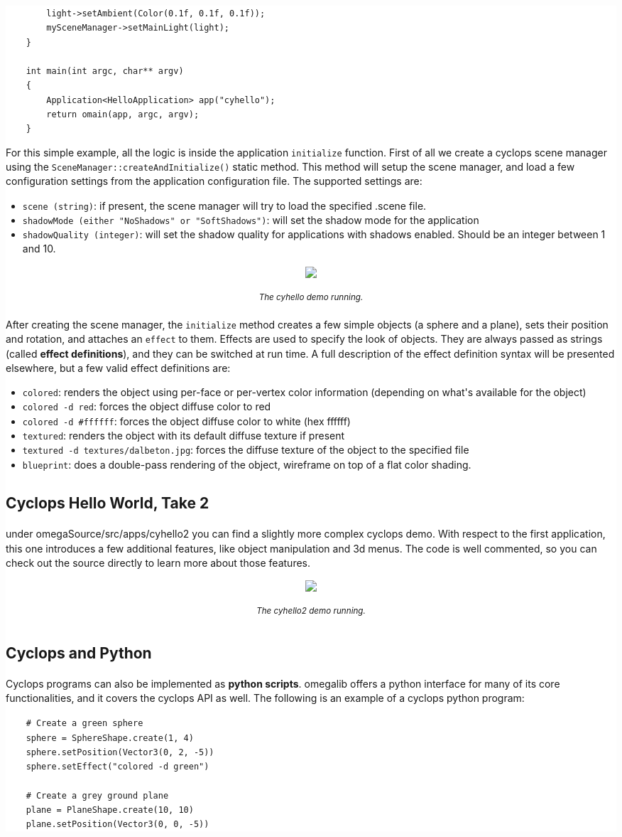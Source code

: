 ```
		light->setAmbient(Color(0.1f, 0.1f, 0.1f));
		mySceneManager->setMainLight(light);
	}

	int main(int argc, char** argv)
	{
		Application<HelloApplication> app("cyhello");
		return omain(app, argc, argv);
	}
```

For this simple example, all the logic is inside the application `initialize` function. First of all we create a cyclops scene manager using the `SceneManager::createAndInitialize()` static method. This method will setup the scene manager, and load a few configuration settings from the application configuration file. The supported settings are:
  * `scene (string)`: if present, the scene manager will try to load the specified .scene file.
  * `shadowMode (either "NoShadows" or "SoftShadows")`: will set the shadow mode for the application
  * `shadowQuality (integer)`: will set the shadow quality for applications with shadows enabled. Should be an integer between 1 and 10.

<p align='middle'><img src='http://omegalib.googlecode.com/svn/wiki/BasicCyclops/cyhello.png' width='500' /></p><p align='middle'>
<i><sup>The cyhello demo running.</sup></i>
</p>

After creating the scene manager, the `initialize` method creates a few simple objects (a sphere and a plane), sets their position and rotation, and attaches an `effect` to them. Effects are used to specify the look of objects. They are always passed as strings (called **effect definitions**), and they can be switched at run time. A full description of the effect definition syntax will be presented elsewhere, but a few valid effect definitions are:
  * `colored`: renders the object using per-face or per-vertex color information (depending on what's available for the object)
  * `colored -d red`: forces the object diffuse color to red
  * `colored -d #ffffff`: forces the object diffuse color to white (hex ffffff)
  * `textured`: renders the object with its default diffuse texture if present
  * `textured -d textures/dalbeton.jpg`: forces the diffuse texture of the object to the specified file
  * `blueprint`: does a double-pass rendering of the object, wireframe on top of a flat color shading.

## Cyclops Hello World, Take 2 ##
under omegaSource/src/apps/cyhello2 you can find a slightly more complex cyclops demo. With respect to the first application, this one introduces a few additional features, like object manipulation and 3d menus. The code is well commented, so you can check out the source directly to learn more about those features.

<p align='middle'><img src='http://omegalib.googlecode.com/svn/wiki/BasicCyclops/cyhello2.png' width='500' /></p><p align='middle'>
<i><sup>The cyhello2 demo running.</sup></i>
</p>

## Cyclops and Python ##
Cyclops programs can also be implemented as **python scripts**. omegalib offers a python interface for many of its core functionalities, and it covers the cyclops API as well. The following is an example of a cyclops python program:
```
	# Create a green sphere
	sphere = SphereShape.create(1, 4)
	sphere.setPosition(Vector3(0, 2, -5))
	sphere.setEffect("colored -d green")

	# Create a grey ground plane
	plane = PlaneShape.create(10, 10)
	plane.setPosition(Vector3(0, 0, -5))
```